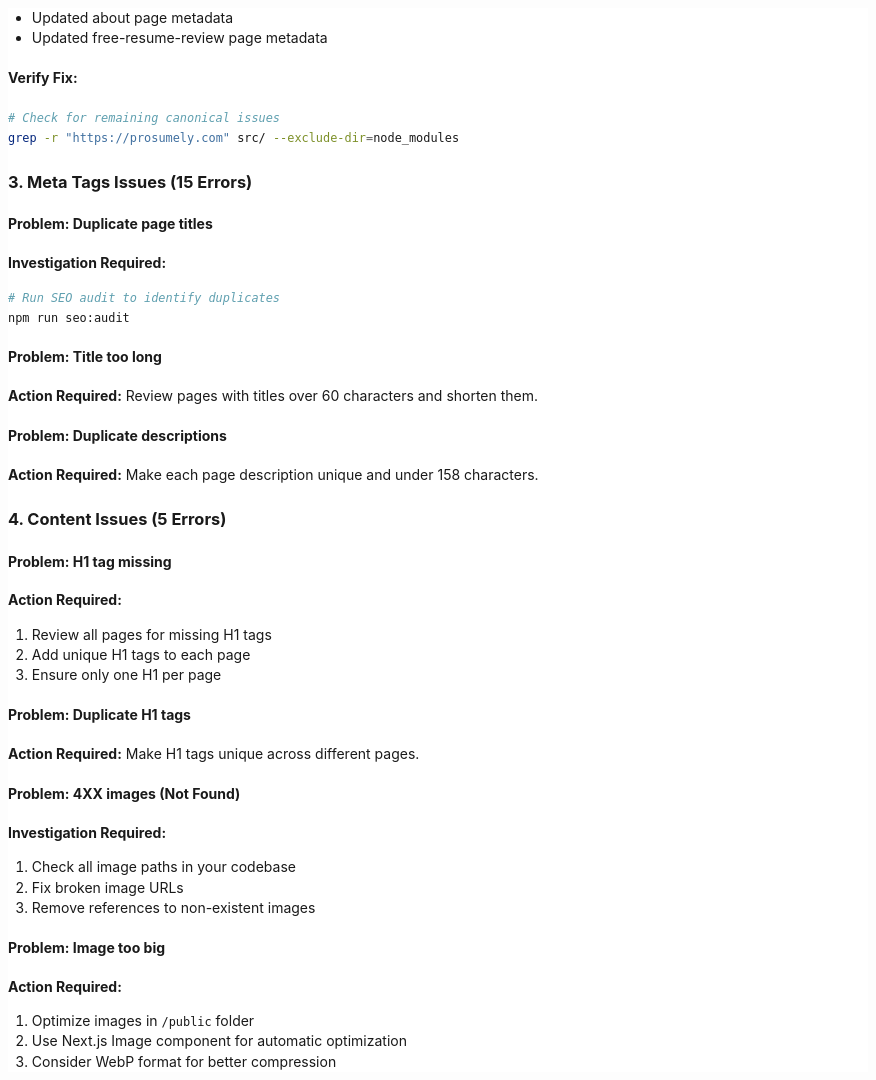 - Updated about page metadata
- Updated free-resume-review page metadata

#### Verify Fix:

```bash
# Check for remaining canonical issues
grep -r "https://prosumely.com" src/ --exclude-dir=node_modules
```

### 3. Meta Tags Issues (15 Errors)

#### Problem: Duplicate page titles

**Investigation Required:**

```bash
# Run SEO audit to identify duplicates
npm run seo:audit
```

#### Problem: Title too long

**Action Required:** Review pages with titles over 60 characters and shorten them.

#### Problem: Duplicate descriptions

**Action Required:** Make each page description unique and under 158 characters.

### 4. Content Issues (5 Errors)

#### Problem: H1 tag missing

**Action Required:**

1. Review all pages for missing H1 tags
2. Add unique H1 tags to each page
3. Ensure only one H1 per page

#### Problem: Duplicate H1 tags

**Action Required:** Make H1 tags unique across different pages.

#### Problem: 4XX images (Not Found)

**Investigation Required:**

1. Check all image paths in your codebase
2. Fix broken image URLs
3. Remove references to non-existent images

#### Problem: Image too big

**Action Required:**

1. Optimize images in `/public` folder
2. Use Next.js Image component for automatic optimization
3. Consider WebP format for better compression
